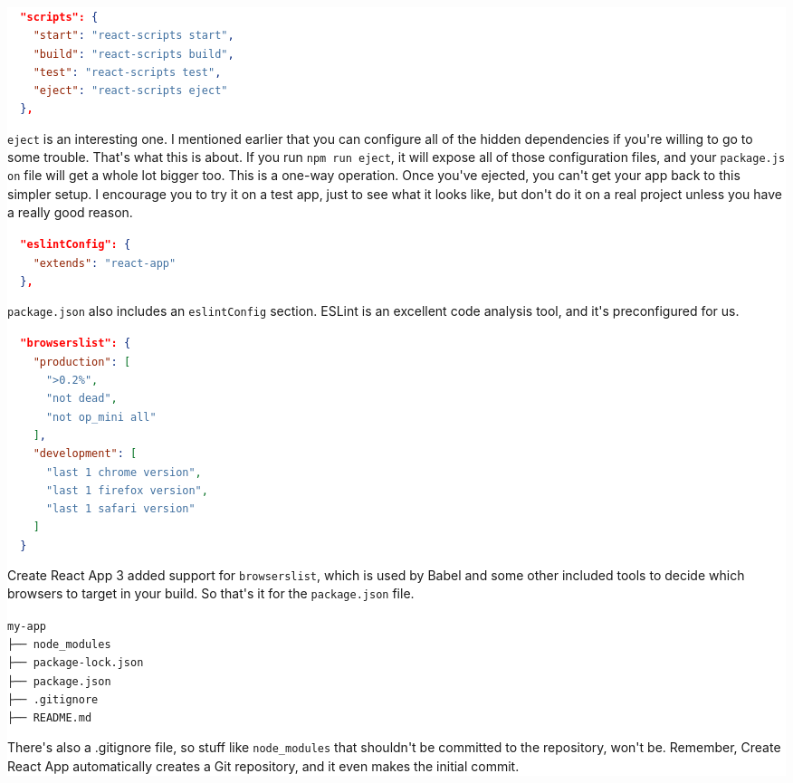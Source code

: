 ```json
  "scripts": {
    "start": "react-scripts start",
    "build": "react-scripts build",
    "test": "react-scripts test",
    "eject": "react-scripts eject"
  },
```

`eject` is an interesting one. I mentioned earlier that you can configure all of the hidden dependencies if you're willing to go to some trouble. That's what this is about. If you run `npm run eject`, it will expose all of those configuration files, and your `package.json` file will get a whole lot bigger too. This is a one-way operation. Once you've ejected, you can't get your app back to this simpler setup. I encourage you to try it on a test app, just to see what it looks like, but don't do it on a real project unless you have a really good reason.

```json
  "eslintConfig": {
    "extends": "react-app"
  },
```

`package.json` also includes an `eslintConfig` section. ESLint is an excellent code analysis tool, and it's preconfigured for us.

```json
  "browserslist": {
    "production": [
      ">0.2%",
      "not dead",
      "not op_mini all"
    ],
    "development": [
      "last 1 chrome version",
      "last 1 firefox version",
      "last 1 safari version"
    ]
  }
```

Create React App 3 added support for `browserslist`, which is used by Babel and some other included tools to decide which browsers to target in your build. So that's it for the `package.json` file.

```shell
my-app
├── node_modules
├── package-lock.json
├── package.json
├── .gitignore
├── README.md
```

There's also a .gitignore file, so stuff like `node_modules` that shouldn't be committed to the repository, won't be. Remember, Create React App automatically creates a Git repository, and it even makes the initial commit.
